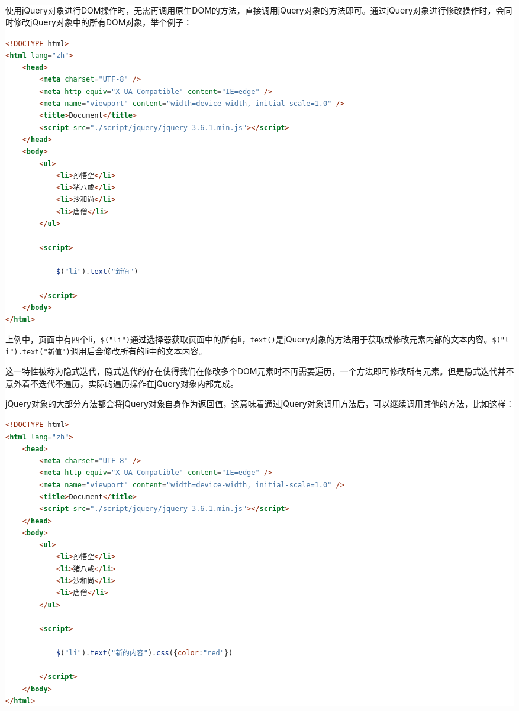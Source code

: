 使用jQuery对象进行DOM操作时，无需再调用原生DOM的方法，直接调用jQuery对象的方法即可。通过jQuery对象进行修改操作时，会同时修改jQuery对象中的所有DOM对象，举个例子：



```html
<!DOCTYPE html>
<html lang="zh">
    <head>
        <meta charset="UTF-8" />
        <meta http-equiv="X-UA-Compatible" content="IE=edge" />
        <meta name="viewport" content="width=device-width, initial-scale=1.0" />
        <title>Document</title>
        <script src="./script/jquery/jquery-3.6.1.min.js"></script>
    </head>
    <body>
        <ul>
            <li>孙悟空</li>
            <li>猪八戒</li>
            <li>沙和尚</li>
            <li>唐僧</li>
        </ul>
       
        <script>

            $("li").text("新值")

        </script>
    </body>
</html>
```

上例中，页面中有四个li，`$("li")`通过选择器获取页面中的所有li，`text()`是jQuery对象的方法用于获取或修改元素内部的文本内容。`$("li").text("新值")`调用后会修改所有的li中的文本内容。

这一特性被称为隐式迭代，隐式迭代的存在使得我们在修改多个DOM元素时不再需要遍历，一个方法即可修改所有元素。但是隐式迭代并不意外着不迭代不遍历，实际的遍历操作在jQuery对象内部完成。

jQuery对象的大部分方法都会将jQuery对象自身作为返回值，这意味着通过jQuery对象调用方法后，可以继续调用其他的方法，比如这样：



```html
<!DOCTYPE html>
<html lang="zh">
    <head>
        <meta charset="UTF-8" />
        <meta http-equiv="X-UA-Compatible" content="IE=edge" />
        <meta name="viewport" content="width=device-width, initial-scale=1.0" />
        <title>Document</title>
        <script src="./script/jquery/jquery-3.6.1.min.js"></script>
    </head>
    <body>
        <ul>
            <li>孙悟空</li>
            <li>猪八戒</li>
            <li>沙和尚</li>
            <li>唐僧</li>
        </ul>

        <script>

            $("li").text("新的内容").css({color:"red"})

        </script>
    </body>
</html>
```
